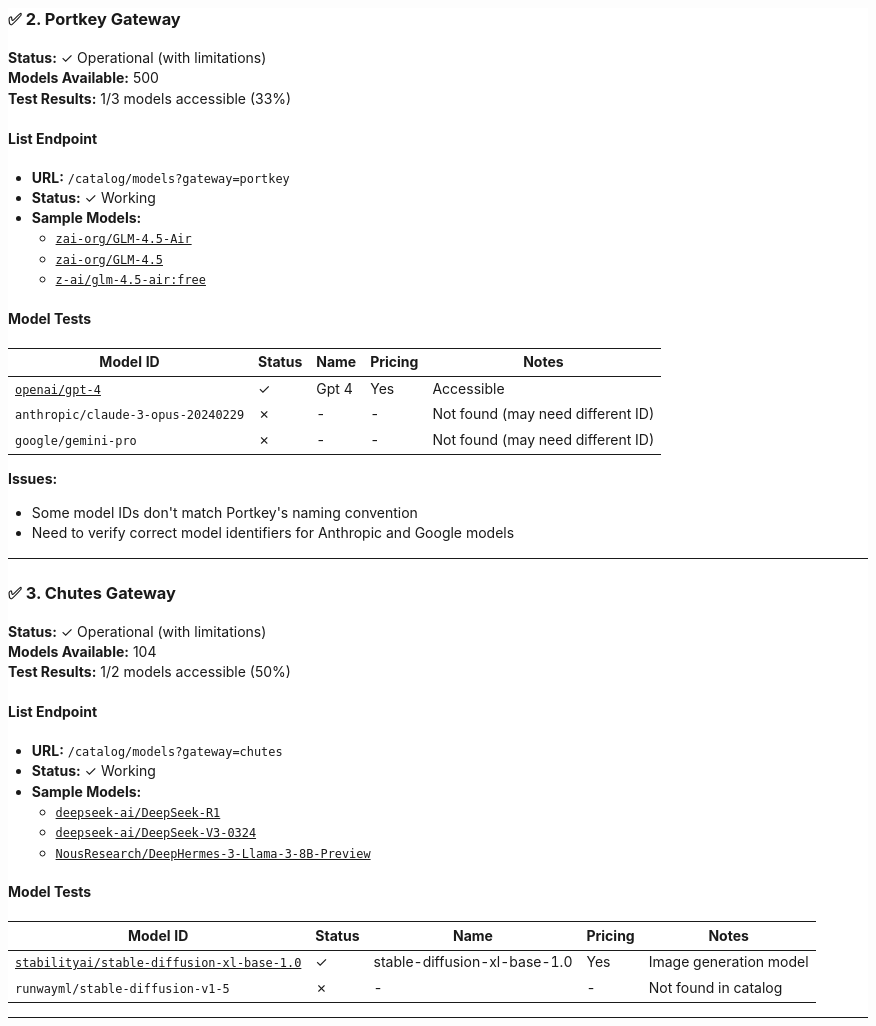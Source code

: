 ### ✅ 2. Portkey Gateway
**Status:** ✓ Operational (with limitations)  
**Models Available:** 500  
**Test Results:** 1/3 models accessible (33%)

#### List Endpoint
- **URL:** `/catalog/models?gateway=portkey`
- **Status:** ✓ Working
- **Sample Models:**
  - [`zai-org/GLM-4.5-Air`](http://localhost:8000/catalog/model/zai-org/GLM-4.5-Air?gateway=portkey)
  - [`zai-org/GLM-4.5`](http://localhost:8000/catalog/model/zai-org/GLM-4.5?gateway=portkey)
  - [`z-ai/glm-4.5-air:free`](http://localhost:8000/catalog/model/z-ai/glm-4.5-air:free?gateway=portkey)

#### Model Tests
| Model ID | Status | Name | Pricing | Notes |
|----------|--------|------|---------|-------|
| [`openai/gpt-4`](http://localhost:8000/catalog/model/openai/gpt-4?gateway=portkey) | ✓ | Gpt 4 | Yes | Accessible |
| `anthropic/claude-3-opus-20240229` | ✗ | - | - | Not found (may need different ID) |
| `google/gemini-pro` | ✗ | - | - | Not found (may need different ID) |

**Issues:**
- Some model IDs don't match Portkey's naming convention
- Need to verify correct model identifiers for Anthropic and Google models

---

### ✅ 3. Chutes Gateway
**Status:** ✓ Operational (with limitations)  
**Models Available:** 104  
**Test Results:** 1/2 models accessible (50%)

#### List Endpoint
- **URL:** `/catalog/models?gateway=chutes`
- **Status:** ✓ Working
- **Sample Models:**
  - [`deepseek-ai/DeepSeek-R1`](http://localhost:8000/catalog/model/deepseek-ai/DeepSeek-R1?gateway=chutes)
  - [`deepseek-ai/DeepSeek-V3-0324`](http://localhost:8000/catalog/model/deepseek-ai/DeepSeek-V3-0324?gateway=chutes)
  - [`NousResearch/DeepHermes-3-Llama-3-8B-Preview`](http://localhost:8000/catalog/model/NousResearch/DeepHermes-3-Llama-3-8B-Preview?gateway=chutes)

#### Model Tests
| Model ID | Status | Name | Pricing | Notes |
|----------|--------|------|---------|-------|
| [`stabilityai/stable-diffusion-xl-base-1.0`](http://localhost:8000/catalog/model/stabilityai/stable-diffusion-xl-base-1.0?gateway=chutes) | ✓ | stable-diffusion-xl-base-1.0 | Yes | Image generation model |
| `runwayml/stable-diffusion-v1-5` | ✗ | - | - | Not found in catalog |

---